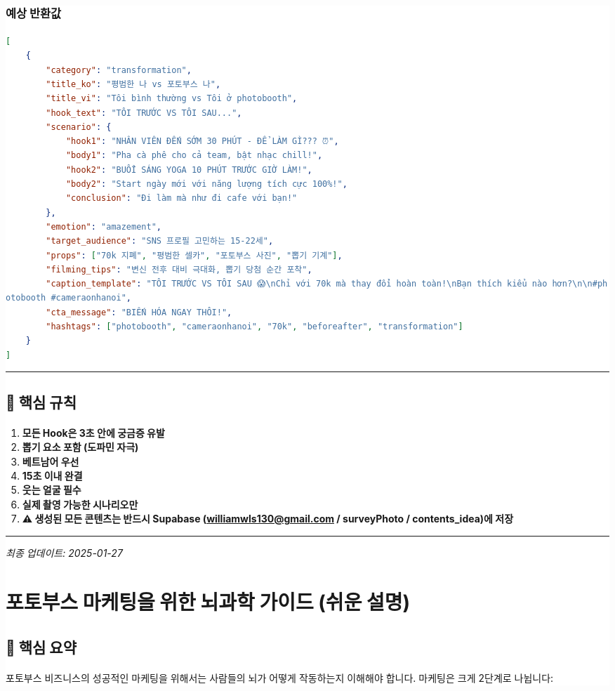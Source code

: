 ### 예상 반환값
```json
[
    {
        "category": "transformation",
        "title_ko": "평범한 나 vs 포토부스 나",
        "title_vi": "Tôi bình thường vs Tôi ở photobooth",
        "hook_text": "TÔI TRƯỚC VS TÔI SAU...",
        "scenario": {
            "hook1": "NHÂN VIÊN ĐẾN SỚM 30 PHÚT - ĐỂ LÀM GÌ??? ⏰",
            "body1": "Pha cà phê cho cả team, bật nhạc chill!",
            "hook2": "BUỔI SÁNG YOGA 10 PHÚT TRƯỚC GIỜ LÀM!",
            "body2": "Start ngày mới với năng lượng tích cực 100%!",
            "conclusion": "Đi làm mà như đi cafe với bạn!"
        },
        "emotion": "amazement",
        "target_audience": "SNS 프로필 고민하는 15-22세",
        "props": ["70k 지폐", "평범한 셀카", "포토부스 사진", "뽑기 기계"],
        "filming_tips": "변신 전후 대비 극대화, 뽑기 당첨 순간 포착",
        "caption_template": "TÔI TRƯỚC VS TÔI SAU 😱\nChỉ với 70k mà thay đổi hoàn toàn!\nBạn thích kiểu nào hơn?\n\n#photobooth #cameraonhanoi",
        "cta_message": "BIẾN HÓA NGAY THÔI!",
        "hashtags": ["photobooth", "cameraonhanoi", "70k", "beforeafter", "transformation"]
    }
]
```

---

## 📌 핵심 규칙

1. **모든 Hook은 3초 안에 궁금증 유발**
3. **뽑기 요소 포함 (도파민 자극)**
4. **베트남어 우선**
5. **15초 이내 완결**
6. **웃는 얼굴 필수**
7. **실제 촬영 가능한 시나리오만**
8. **⚠️ 생성된 모든 콘텐츠는 반드시 Supabase (williamwls130@gmail.com / surveyPhoto / contents_idea)에 저장**

---

*최종 업데이트: 2025-01-27*


# 포토부스 마케팅을 위한 뇌과학 가이드 (쉬운 설명)

## 🎯 핵심 요약

포토부스 비즈니스의 성공적인 마케팅을 위해서는 사람들의 뇌가 어떻게 작동하는지 이해해야 합니다. 
마케팅은 크게 2단계로 나뉩니다:
